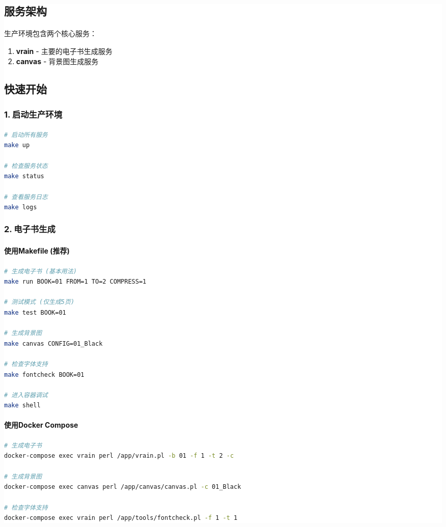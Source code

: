 ## 服务架构

生产环境包含两个核心服务：

1. **vrain** - 主要的电子书生成服务
2. **canvas** - 背景图生成服务

## 快速开始

### 1. 启动生产环境

```bash
# 启动所有服务
make up

# 检查服务状态
make status

# 查看服务日志
make logs
```

### 2. 电子书生成

#### 使用Makefile (推荐)

```bash
# 生成电子书 (基本用法)
make run BOOK=01 FROM=1 TO=2 COMPRESS=1

# 测试模式 (仅生成5页)
make test BOOK=01

# 生成背景图
make canvas CONFIG=01_Black

# 检查字体支持
make fontcheck BOOK=01

# 进入容器调试
make shell
```

#### 使用Docker Compose

```bash
# 生成电子书
docker-compose exec vrain perl /app/vrain.pl -b 01 -f 1 -t 2 -c

# 生成背景图
docker-compose exec canvas perl /app/canvas/canvas.pl -c 01_Black

# 检查字体支持
docker-compose exec vrain perl /app/tools/fontcheck.pl -f 1 -t 1
```
